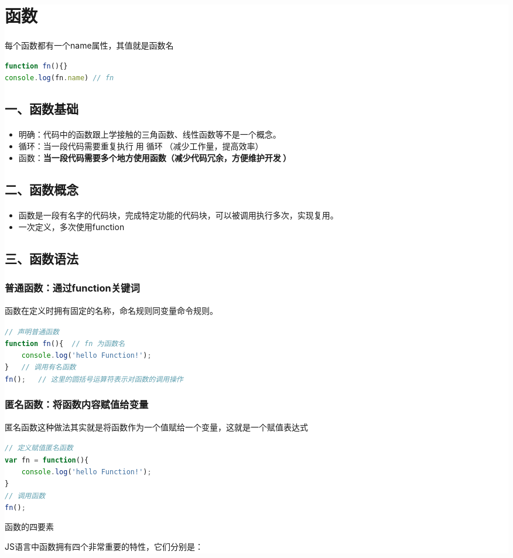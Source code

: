 # 函数

每个函数都有一个name属性，其值就是函数名

```js
function fn(){}
console.log(fn.name) // fn
```



## 一、函数基础

*   明确：代码中的函数跟上学接触的三角函数、线性函数等不是一个概念。
*   循环：当一段代码需要重复执行 用 循环 （减少工作量，提高效率）
*   函数：**当一段代码需要多个地方使用函数（减少代码冗余，方便维护开发 ）**

## 二、函数概念

*   函数是一段有名字的代码块，完成特定功能的代码块，可以被调用执行多次，实现复用。
*   一次定义，多次使用function

## 三、函数语法

### 普通函数：通过function关键词

函数在定义时拥有固定的名称，命名规则同变量命令规则。&#x20;

```js
// 声明普通函数 
function fn(){	// fn 为函数名 
	console.log('hello Function!'); 
} 	// 调用有名函数 
fn();	// 这里的圆括号运算符表示对函数的调用操作
```



### 匿名函数：将函数内容赋值给变量

匿名函数这种做法其实就是将函数作为一个值赋给一个变量，这就是一个赋值表达式&#x20;

```javascript
// 定义赋值匿名函数 
var fn = function(){ 
	console.log('hello Function!'); 
} 
// 调用函数 
fn();
```

函数的四要素

JS语言中函数拥有四个非常重要的特性，它们分别是：

